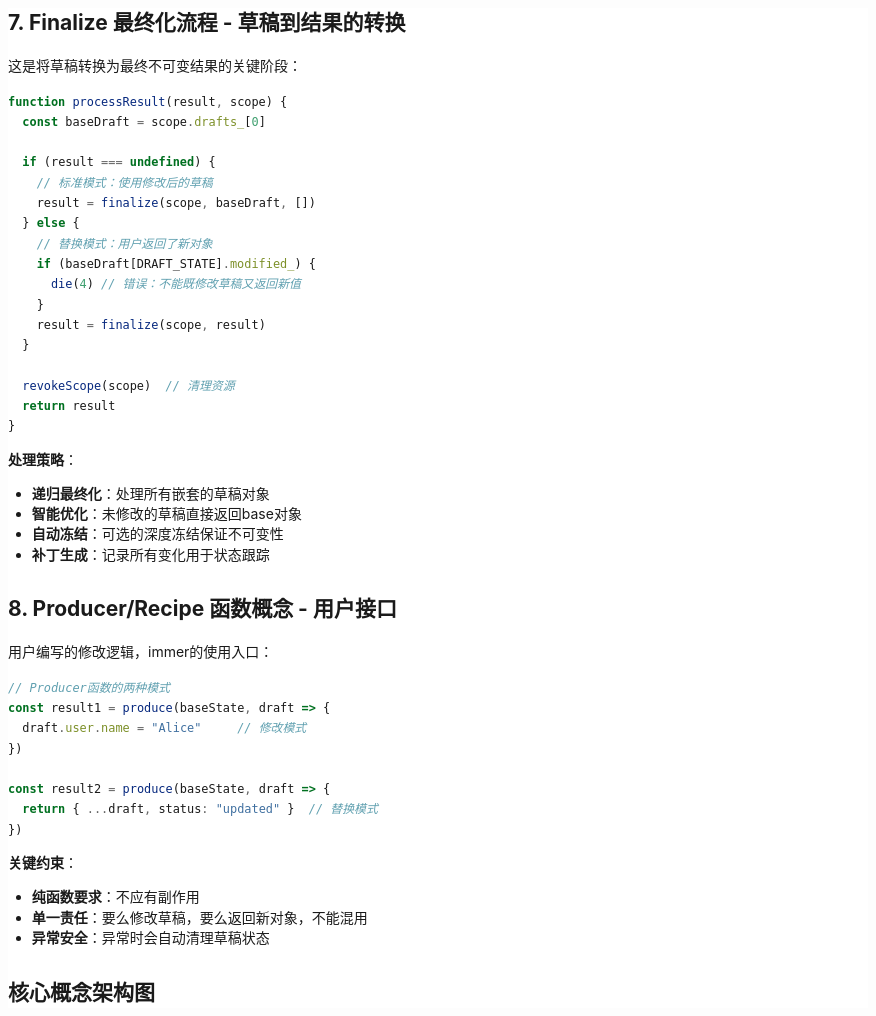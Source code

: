 ## 7. Finalize 最终化流程 - 草稿到结果的转换

这是将草稿转换为最终不可变结果的关键阶段：

```typescript
function processResult(result, scope) {
  const baseDraft = scope.drafts_[0]

  if (result === undefined) {
    // 标准模式：使用修改后的草稿
    result = finalize(scope, baseDraft, [])
  } else {
    // 替换模式：用户返回了新对象
    if (baseDraft[DRAFT_STATE].modified_) {
      die(4) // 错误：不能既修改草稿又返回新值
    }
    result = finalize(scope, result)
  }

  revokeScope(scope)  // 清理资源
  return result
}
```

**处理策略**：

- **递归最终化**：处理所有嵌套的草稿对象
- **智能优化**：未修改的草稿直接返回base对象
- **自动冻结**：可选的深度冻结保证不可变性
- **补丁生成**：记录所有变化用于状态跟踪

## 8. Producer/Recipe 函数概念 - 用户接口

用户编写的修改逻辑，immer的使用入口：

```typescript
// Producer函数的两种模式
const result1 = produce(baseState, draft => {
  draft.user.name = "Alice"     // 修改模式
})

const result2 = produce(baseState, draft => {
  return { ...draft, status: "updated" }  // 替换模式
})
```

**关键约束**：

- **纯函数要求**：不应有副作用
- **单一责任**：要么修改草稿，要么返回新对象，不能混用
- **异常安全**：异常时会自动清理草稿状态

## 核心概念架构图


  [DRAFT_STATE]: {